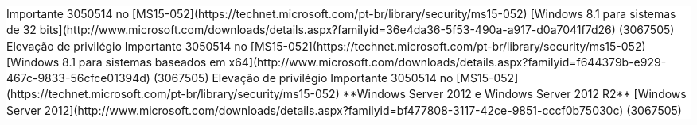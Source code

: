 </td>
<td style="border:1px solid black;">
Importante

</td>
<td style="border:1px solid black;">
3050514 no [MS15-052](https://technet.microsoft.com/pt-br/library/security/ms15-052)

</td>
</tr>
<tr>
<td style="border:1px solid black;">
[Windows 8.1 para sistemas de 32 bits](http://www.microsoft.com/downloads/details.aspx?familyid=36e4da36-5f53-490a-a917-d0a7041f7d26)  
(3067505)

</td>
<td style="border:1px solid black;">
Elevação de privilégio

</td>
<td style="border:1px solid black;">
Importante

</td>
<td style="border:1px solid black;">
3050514 no [MS15-052](https://technet.microsoft.com/pt-br/library/security/ms15-052)

</td>
</tr>
<tr>
<td style="border:1px solid black;">
[Windows 8.1 para sistemas baseados em x64](http://www.microsoft.com/downloads/details.aspx?familyid=f644379b-e929-467c-9833-56cfce01394d)  
(3067505)

</td>
<td style="border:1px solid black;">
Elevação de privilégio

</td>
<td style="border:1px solid black;">
Importante

</td>
<td style="border:1px solid black;">
3050514 no [MS15-052](https://technet.microsoft.com/pt-br/library/security/ms15-052)

</td>
</tr>
<tr>
<td style="border:1px solid black;" colspan="4">
**Windows Server 2012 e Windows Server 2012 R2**

</td>
</tr>
<tr>
<td style="border:1px solid black;">
[Windows Server 2012](http://www.microsoft.com/downloads/details.aspx?familyid=bf477808-3117-42ce-9851-cccf0b75030c)  
(3067505)

